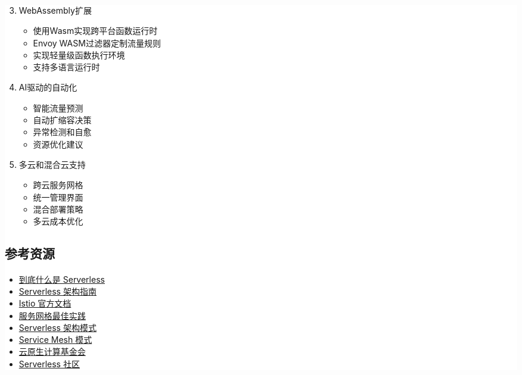 3. WebAssembly扩展
   - 使用Wasm实现跨平台函数运行时
   - Envoy WASM过滤器定制流量规则
   - 实现轻量级函数执行环境
   - 支持多语言运行时

4. AI驱动的自动化
   - 智能流量预测
   - 自动扩缩容决策
   - 异常检测和自愈
   - 资源优化建议

5. 多云和混合云支持
   - 跨云服务网格
   - 统一管理界面
   - 混合部署策略
   - 多云成本优化

## 参考资源

- [到底什么是 Serverless](https://time.geekbang.org/column/article/229144)
- [Serverless 架构指南](https://serverless.com/framework/docs/)
- [Istio 官方文档](https://istio.io/latest/docs/)
- [服务网格最佳实践](https://www.cncf.io/blog/2020/07/27/service-mesh-best-practices/)
- [Serverless 架构模式](https://www.serverlesspatterns.com/)
- [Service Mesh 模式](https://www.servicemeshpatterns.com/)
- [云原生计算基金会](https://www.cncf.io/)
- [Serverless 社区](https://serverless.community/)
